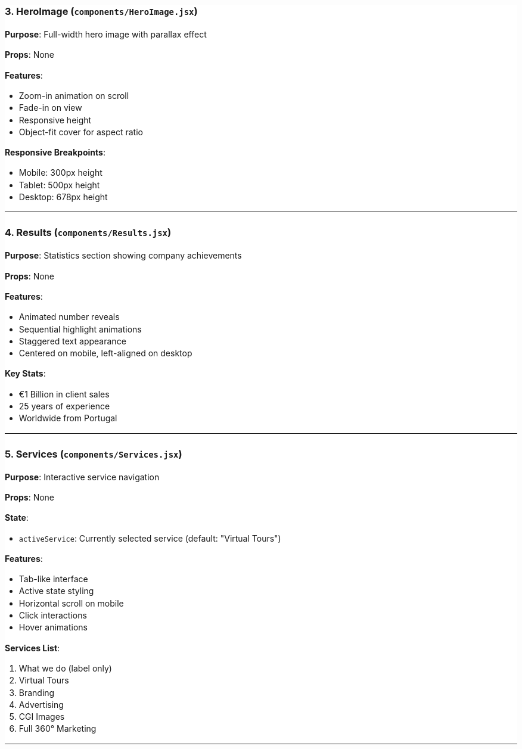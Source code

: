 
### 3. HeroImage (`components/HeroImage.jsx`)
**Purpose**: Full-width hero image with parallax effect

**Props**: None

**Features**:
- Zoom-in animation on scroll
- Fade-in on view
- Responsive height
- Object-fit cover for aspect ratio

**Responsive Breakpoints**:
- Mobile: 300px height
- Tablet: 500px height
- Desktop: 678px height

---

### 4. Results (`components/Results.jsx`)
**Purpose**: Statistics section showing company achievements

**Props**: None

**Features**:
- Animated number reveals
- Sequential highlight animations
- Staggered text appearance
- Centered on mobile, left-aligned on desktop

**Key Stats**:
- €1 Billion in client sales
- 25 years of experience
- Worldwide from Portugal

---

### 5. Services (`components/Services.jsx`)
**Purpose**: Interactive service navigation

**Props**: None

**State**:
- `activeService`: Currently selected service (default: "Virtual Tours")

**Features**:
- Tab-like interface
- Active state styling
- Horizontal scroll on mobile
- Click interactions
- Hover animations

**Services List**:
1. What we do (label only)
2. Virtual Tours
3. Branding
4. Advertising
5. CGI Images
6. Full 360° Marketing

---